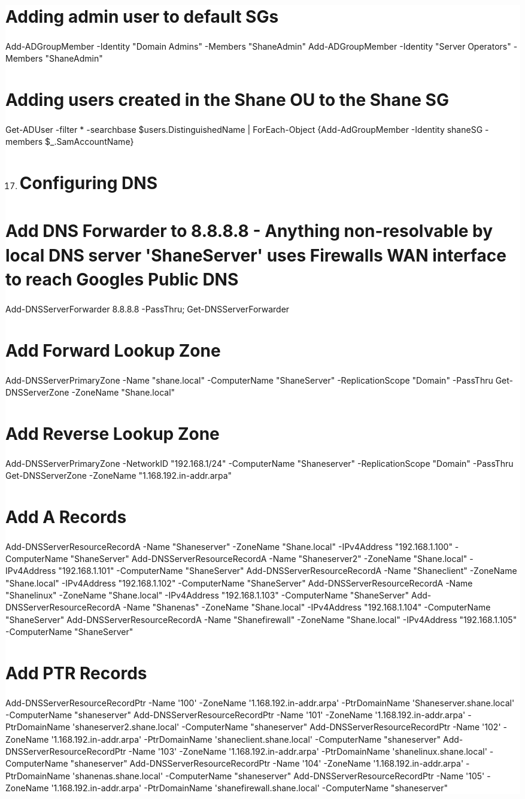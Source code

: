 # Adding admin user to default SGs 
Add-ADGroupMember -Identity "Domain Admins" -Members "ShaneAdmin"
Add-ADGroupMember -Identity "Server Operators" -Members "ShaneAdmin"

# Adding users created in the Shane OU to the Shane SG
Get-ADUser -filter * -searchbase $users.DistinguishedName | ForEach-Object {Add-AdGroupMember -Identity shaneSG -members $_.SamAccountName}

17. # Configuring DNS

# Add DNS Forwarder to 8.8.8.8 - Anything non-resolvable by local DNS server 'ShaneServer' uses Firewalls WAN interface to reach Googles Public DNS 
Add-DNSServerForwarder 8.8.8.8 -PassThru; Get-DNSServerForwarder

# Add Forward Lookup Zone
Add-DNSServerPrimaryZone -Name "shane.local" -ComputerName "ShaneServer" -ReplicationScope "Domain" -PassThru
Get-DNSServerZone -ZoneName "Shane.local"

# Add Reverse Lookup Zone
Add-DNSServerPrimaryZone -NetworkID "192.168.1/24" -ComputerName "Shaneserver" -ReplicationScope "Domain" -PassThru
Get-DNSServerZone -ZoneName "1.168.192.in-addr.arpa"

# Add A Records
Add-DNSServerResourceRecordA -Name "Shaneserver" -ZoneName "Shane.local" -IPv4Address "192.168.1.100" -ComputerName "ShaneServer"
Add-DNSServerResourceRecordA -Name "Shaneserver2" -ZoneName "Shane.local" -IPv4Address "192.168.1.101" -ComputerName "ShaneServer"
Add-DNSServerResourceRecordA -Name "Shaneclient" -ZoneName "Shane.local" -IPv4Address "192.168.1.102" -ComputerName "ShaneServer"
Add-DNSServerResourceRecordA -Name "Shanelinux" -ZoneName "Shane.local" -IPv4Address "192.168.1.103" -ComputerName "ShaneServer"
Add-DNSServerResourceRecordA -Name "Shanenas" -ZoneName "Shane.local" -IPv4Address "192.168.1.104" -ComputerName "ShaneServer"
Add-DNSServerResourceRecordA -Name "Shanefirewall" -ZoneName "Shane.local" -IPv4Address "192.168.1.105" -ComputerName "ShaneServer"

# Add PTR Records
Add-DNSServerResourceRecordPtr -Name '100' -ZoneName '1.168.192.in-addr.arpa' -PtrDomainName 'Shaneserver.shane.local' -ComputerName "shaneserver"
Add-DNSServerResourceRecordPtr -Name '101' -ZoneName '1.168.192.in-addr.arpa' -PtrDomainName 'shaneserver2.shane.local' -ComputerName "shaneserver"
Add-DNSServerResourceRecordPtr -Name '102' -ZoneName '1.168.192.in-addr.arpa' -PtrDomainName 'shaneclient.shane.local' -ComputerName "shaneserver"
Add-DNSServerResourceRecordPtr -Name '103' -ZoneName '1.168.192.in-addr.arpa' -PtrDomainName 'shanelinux.shane.local' -ComputerName "shaneserver"
Add-DNSServerResourceRecordPtr -Name '104' -ZoneName '1.168.192.in-addr.arpa' -PtrDomainName 'shanenas.shane.local' -ComputerName "shaneserver"
Add-DNSServerResourceRecordPtr -Name '105' -ZoneName '1.168.192.in-addr.arpa' -PtrDomainName 'shanefirewall.shane.local' -ComputerName "shaneserver"
